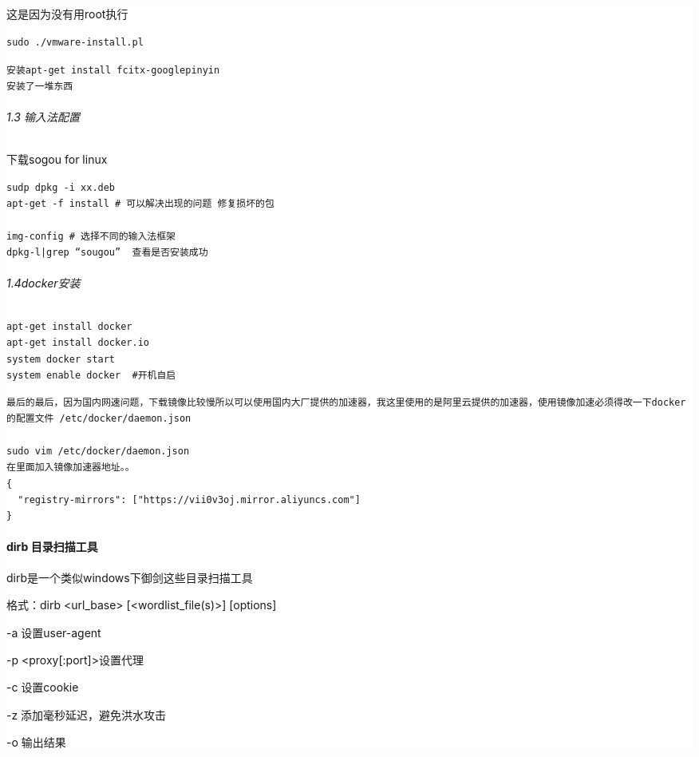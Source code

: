 
这是因为没有用root执行

```
sudo ./vmware-install.pl
```

```
安装apt-get install fcitx-googlepinyin
安装了一堆东西
```

###### 1.3 输入法配置

下载sogou for linux

```
sudp dpkg -i xx.deb 
apt-get -f install # 可以解决出现的问题 修复损坏的包

img-config # 选择不同的输入法框架
dpkg-l|grep “sougou”  查看是否安装成功
```

###### 1.4docker安装

```
apt-get install docker
apt-get install docker.io
system docker start
system enable docker  #开机自启
```

```
最后的最后，因为国内网速问题，下载镜像比较慢所以可以使用国内大厂提供的加速器，我这里使用的是阿里云提供的加速器，使用镜像加速必须得改一下docker的配置文件 /etc/docker/daemon.json

sudo vim /etc/docker/daemon.json
在里面加入镜像加速器地址。。
{
  "registry-mirrors": ["https://vii0v3oj.mirror.aliyuncs.com"]
}
```

#### dirb 目录扫描工具

dirb是一个类似windows下御剑这些目录扫描工具

格式：dirb <url_base> [<wordlist_file(s)>] [options]

-a 设置user-agent

-p <proxy[:port]>设置代理

-c 设置cookie

-z 添加毫秒延迟，避免洪水攻击

-o 输出结果
